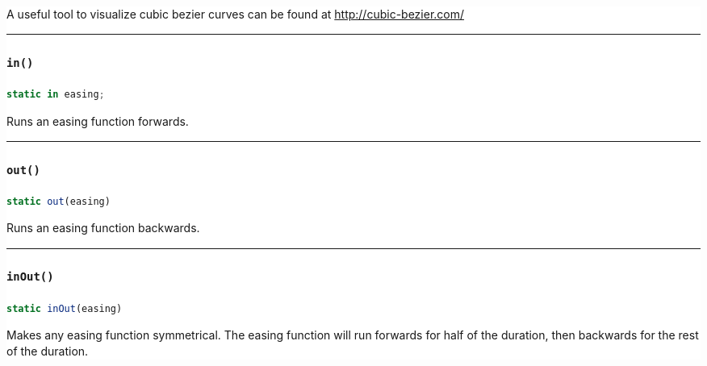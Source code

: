 A useful tool to visualize cubic bezier curves can be found at http://cubic-bezier.com/

---

### `in()`

```jsx
static in easing;
```

Runs an easing function forwards.

---

### `out()`

```jsx
static out(easing)
```

Runs an easing function backwards.

---

### `inOut()`

```jsx
static inOut(easing)
```

Makes any easing function symmetrical. The easing function will run forwards for half of the duration, then backwards for the rest of the duration.
